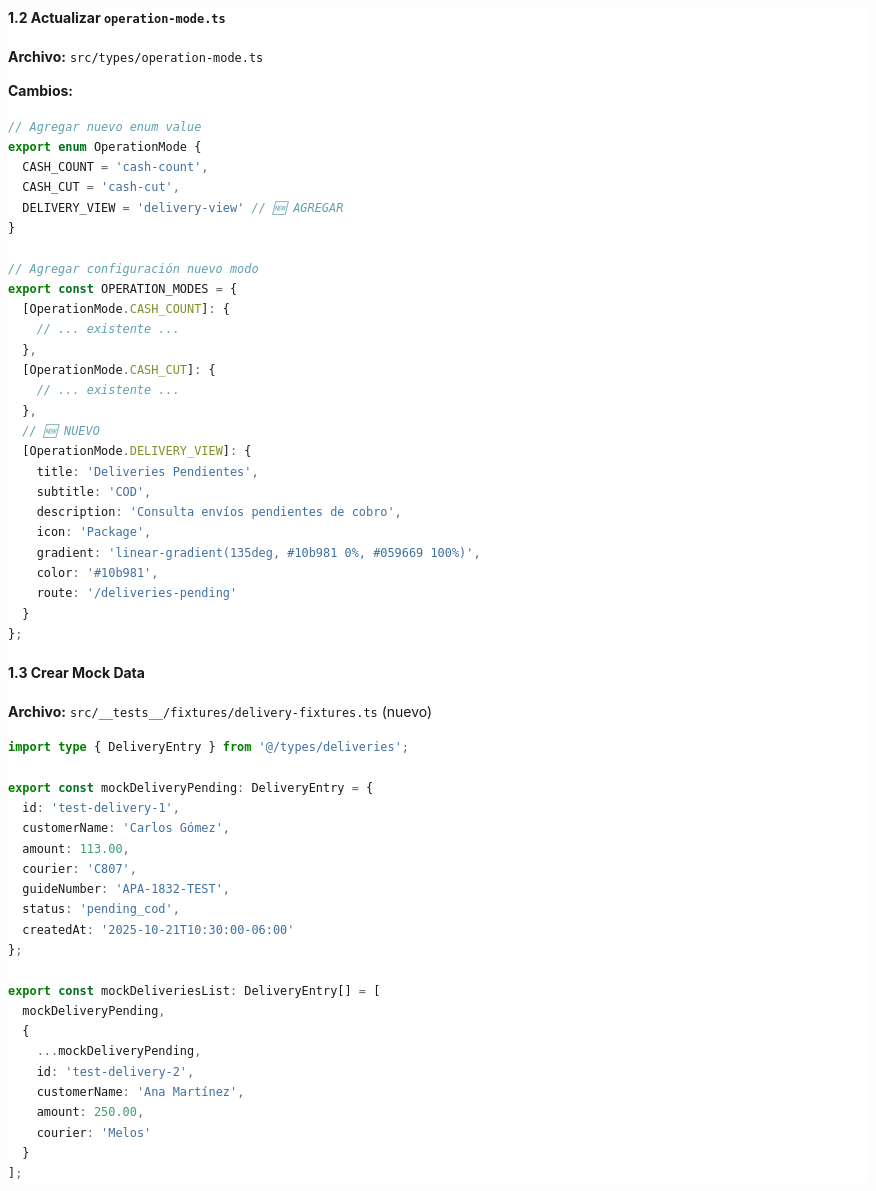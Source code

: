 #### 1.2 Actualizar `operation-mode.ts`

**Archivo:** `src/types/operation-mode.ts`

**Cambios:**
```typescript
// Agregar nuevo enum value
export enum OperationMode {
  CASH_COUNT = 'cash-count',
  CASH_CUT = 'cash-cut',
  DELIVERY_VIEW = 'delivery-view' // 🆕 AGREGAR
}

// Agregar configuración nuevo modo
export const OPERATION_MODES = {
  [OperationMode.CASH_COUNT]: {
    // ... existente ...
  },
  [OperationMode.CASH_CUT]: {
    // ... existente ...
  },
  // 🆕 NUEVO
  [OperationMode.DELIVERY_VIEW]: {
    title: 'Deliveries Pendientes',
    subtitle: 'COD',
    description: 'Consulta envíos pendientes de cobro',
    icon: 'Package',
    gradient: 'linear-gradient(135deg, #10b981 0%, #059669 100%)',
    color: '#10b981',
    route: '/deliveries-pending'
  }
};
```

#### 1.3 Crear Mock Data

**Archivo:** `src/__tests__/fixtures/delivery-fixtures.ts` (nuevo)

```typescript
import type { DeliveryEntry } from '@/types/deliveries';

export const mockDeliveryPending: DeliveryEntry = {
  id: 'test-delivery-1',
  customerName: 'Carlos Gómez',
  amount: 113.00,
  courier: 'C807',
  guideNumber: 'APA-1832-TEST',
  status: 'pending_cod',
  createdAt: '2025-10-21T10:30:00-06:00'
};

export const mockDeliveriesList: DeliveryEntry[] = [
  mockDeliveryPending,
  {
    ...mockDeliveryPending,
    id: 'test-delivery-2',
    customerName: 'Ana Martínez',
    amount: 250.00,
    courier: 'Melos'
  }
];
```
